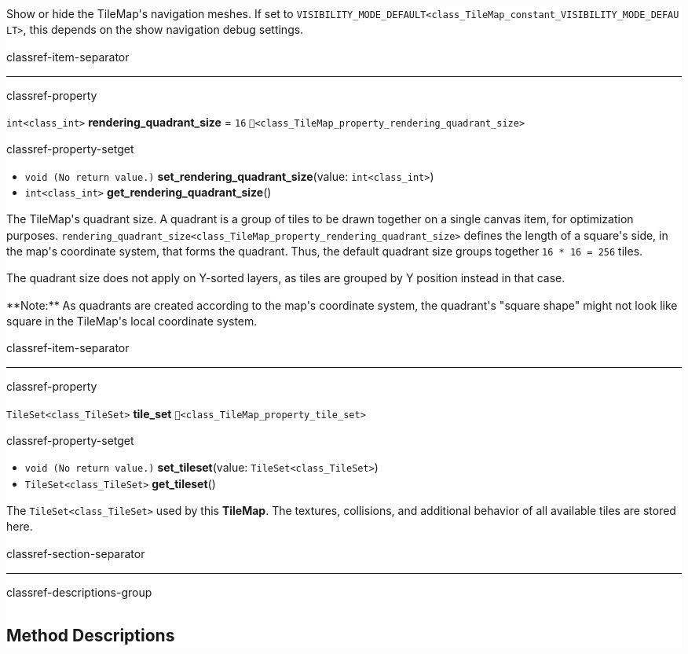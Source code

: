 Show or hide the TileMap's navigation meshes. If set to
`VISIBILITY_MODE_DEFAULT<class_TileMap_constant_VISIBILITY_MODE_DEFAULT>`,
this depends on the show navigation debug settings.

classref-item-separator

------------------------------------------------------------------------

classref-property

`int<class_int>` **rendering\_quadrant\_size** = `16`
`🔗<class_TileMap_property_rendering_quadrant_size>`

classref-property-setget

-   `void (No return value.)` **set\_rendering\_quadrant\_size**(value:
    `int<class_int>`)
-   `int<class_int>` **get\_rendering\_quadrant\_size**()

The TileMap's quadrant size. A quadrant is a group of tiles to be drawn
together on a single canvas item, for optimization purposes.
`rendering_quadrant_size<class_TileMap_property_rendering_quadrant_size>`
defines the length of a square's side, in the map's coordinate system,
that forms the quadrant. Thus, the default quadrant size groups together
`16 * 16 = 256` tiles.

The quadrant size does not apply on Y-sorted layers, as tiles are
grouped by Y position instead in that case.

\*\*Note:\*\* As quadrants are created according to the map's coordinate
system, the quadrant's "square shape" might not look like square in the
TileMap's local coordinate system.

classref-item-separator

------------------------------------------------------------------------

classref-property

`TileSet<class_TileSet>` **tile\_set**
`🔗<class_TileMap_property_tile_set>`

classref-property-setget

-   `void (No return value.)` **set\_tileset**(value:
    `TileSet<class_TileSet>`)
-   `TileSet<class_TileSet>` **get\_tileset**()

The `TileSet<class_TileSet>` used by this **TileMap**. The textures,
collisions, and additional behavior of all available tiles are stored
here.

classref-section-separator

------------------------------------------------------------------------

classref-descriptions-group

## Method Descriptions
